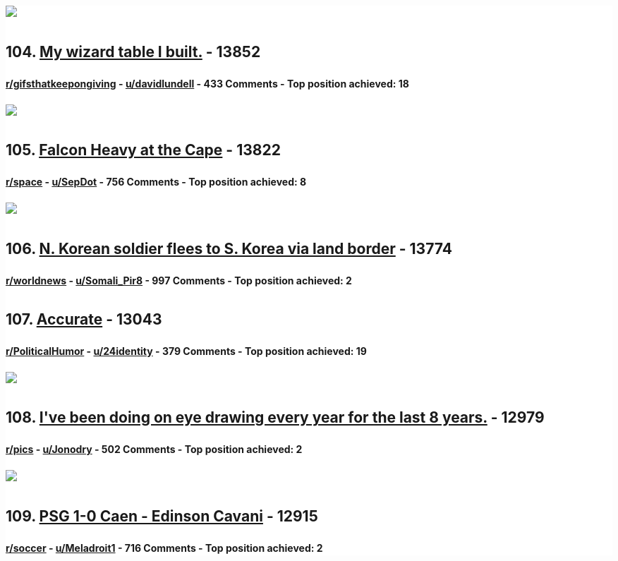 <a href="https://i.imgur.com/7fKgXYx.gifv"><img src="https://b.thumbs.redditmedia.com/sGONxei4jbNF-5ZxTOJQH25czrgfmzhIXo8yzkSLHaI.jpg"></img></a>

## 104. [My wizard table I built.](http://reddit.com/r/gifsthatkeepongiving/comments/7l2kjl/my_wizard_table_i_built/) - 13852
#### [r/gifsthatkeepongiving](http://reddit.com/r/gifsthatkeepongiving) - [u/davidlundell](http://reddit.com/u/davidlundell) - 433 Comments - Top position achieved: 18

<a href="https://v.redd.it/p5g7axuzv3501"><img src="https://b.thumbs.redditmedia.com/AOpeIIsH4gYJxUAykzZnL0VT5yDSy8Dm2Sxqm9_ShbU.jpg"></img></a>

## 105. [Falcon Heavy at the Cape](http://reddit.com/r/space/comments/7l0hm3/falcon_heavy_at_the_cape/) - 13822
#### [r/space](http://reddit.com/r/space) - [u/SepDot](http://reddit.com/u/SepDot) - 756 Comments - Top position achieved: 8

<a href="https://twitter.com/elonmusk/status/943420026593337344"><img src="https://a.thumbs.redditmedia.com/t6bwvMS-XMXc8Qm51wYQG9nKzQB9x0__AihoOvaWbY4.jpg"></img></a>

## 106. [N. Korean soldier flees to S. Korea via land border](http://reddit.com/r/worldnews/comments/7l5v6r/n_korean_soldier_flees_to_s_korea_via_land_border/) - 13774
#### [r/worldnews](http://reddit.com/r/worldnews) - [u/Somali_Pir8](http://reddit.com/u/Somali_Pir8) - 997 Comments - Top position achieved: 2

## 107. [Accurate](http://reddit.com/r/PoliticalHumor/comments/7kxzfw/accurate/) - 13043
#### [r/PoliticalHumor](http://reddit.com/r/PoliticalHumor) - [u/24identity](http://reddit.com/u/24identity) - 379 Comments - Top position achieved: 19

<a href="https://i.redd.it/213hpmvadz401.jpg"><img src="https://b.thumbs.redditmedia.com/q6b9-1fcdQGm9zJp4uvo0-znnCXeFTVJ4SE1U9u1srA.jpg"></img></a>

## 108. [I've been doing on eye drawing every year for the last 8 years.](http://reddit.com/r/pics/comments/7l0zqi/ive_been_doing_on_eye_drawing_every_year_for_the/) - 12979
#### [r/pics](http://reddit.com/r/pics) - [u/Jonodry](http://reddit.com/u/Jonodry) - 502 Comments - Top position achieved: 2

<a href="https://i.redd.it/os55espoi2501.jpg"><img src="https://b.thumbs.redditmedia.com/BceT3y8318d1Yk3HtTNh_EtT7qHFZGTVQVoMazEZK0k.jpg"></img></a>

## 109. [PSG 1-0 Caen - Edinson Cavani](http://reddit.com/r/soccer/comments/7l41jf/psg_10_caen_edinson_cavani/) - 12915
#### [r/soccer](http://reddit.com/r/soccer) - [u/Meladroit1](http://reddit.com/u/Meladroit1) - 716 Comments - Top position achieved: 2
